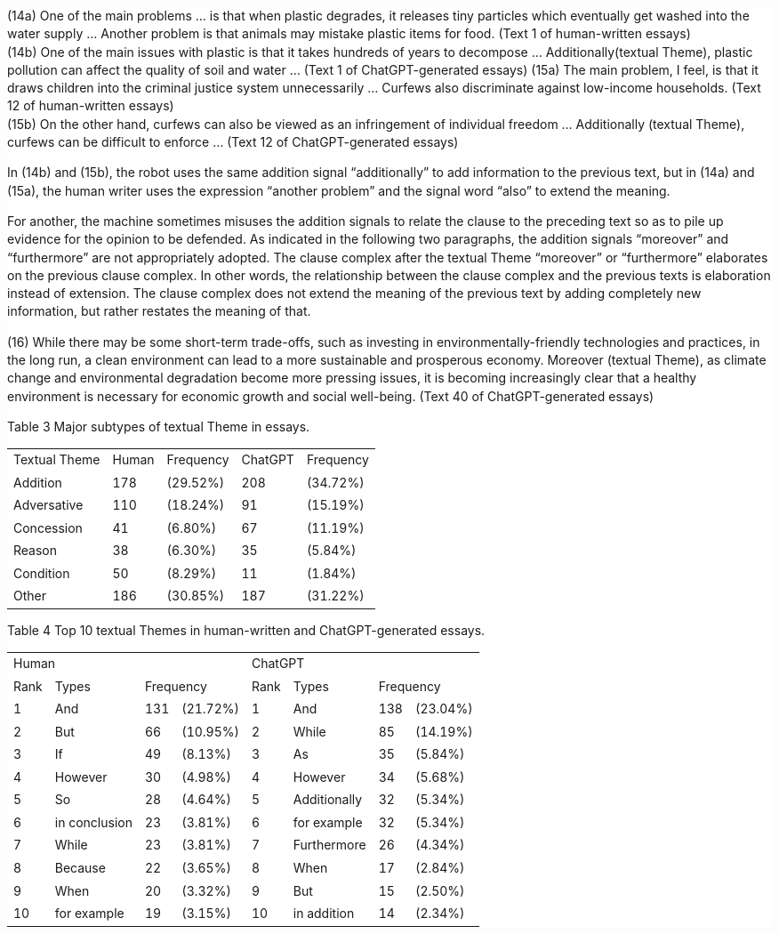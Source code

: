 (14a) One of the main problems … is that when plastic degrades, it releases tiny particles which eventually get washed into the water supply … Another problem is that animals may mistake plastic items for food. (Text 1 of human-written essays)   
(14b) One of the main issues with plastic is that it takes hundreds of years to decompose … Additionally(textual Theme), plastic pollution can affect the quality of soil and water … (Text 1 of ChatGPT-generated essays) (15a) The main problem, I feel, is that it draws children into the criminal justice system unnecessarily … Curfews also discriminate against low-income households. (Text 12 of human-written essays)   
(15b) On the other hand, curfews can also be viewed as an infringement of individual freedom … Additionally (textual Theme), curfews can be difficult to enforce … (Text 12 of ChatGPT-generated essays)

In (14b) and (15b), the robot uses the same addition signal “additionally” to add information to the previous text, but in (14a) and (15a), the human writer uses the expression “another problem” and the signal word “also” to extend the meaning.

For another, the machine sometimes misuses the addition signals to relate the clause to the preceding text so as to pile up evidence for the opinion to be defended. As indicated in the following two paragraphs, the addition signals “moreover” and “furthermore” are not appropriately adopted. The clause complex after the textual Theme “moreover” or “furthermore” elaborates on the previous clause complex. In other words, the relationship between the clause complex and the previous texts is elaboration instead of extension. The clause complex does not extend the meaning of the previous text by adding completely new information, but rather restates the meaning of that.

(16) While there may be some short-term trade-offs, such as investing in environmentally-friendly technologies and practices, in the long run, a clean environment can lead to a more sustainable and prosperous economy. Moreover (textual Theme), as climate change and environmental degradation become more pressing issues, it is becoming increasingly clear that a healthy environment is necessary for economic growth and social well-being. (Text 40 of ChatGPT-generated essays)

Table 3 Major subtypes of textual Theme in essays.   

<html><body><table><tr><td>Textual Theme</td><td>Human</td><td>Frequency</td><td>ChatGPT</td><td>Frequency</td></tr><tr><td>Addition</td><td>178</td><td>(29.52%)</td><td>208</td><td>(34.72%)</td></tr><tr><td>Adversative</td><td>110</td><td>(18.24%)</td><td>91</td><td>(15.19%)</td></tr><tr><td>Concession</td><td>41</td><td>(6.80%)</td><td>67</td><td>(11.19%)</td></tr><tr><td> Reason</td><td>38</td><td>(6.30%)</td><td>35</td><td>(5.84%)</td></tr><tr><td>Condition</td><td>50</td><td>(8.29%)</td><td>11</td><td>(1.84%)</td></tr><tr><td>Other</td><td>186</td><td>(30.85%)</td><td>187</td><td>(31.22%)</td></tr></table></body></html>

Table 4 Top 10 textual Themes in human-written and ChatGPT-generated essays.   

<html><body><table><tr><td colspan="4">Human</td><td colspan="4">ChatGPT</td></tr><tr><td>Rank</td><td>Types</td><td colspan="2">Frequency</td><td>Rank</td><td>Types</td><td colspan="2">Frequency</td></tr><tr><td>1</td><td>And</td><td>131</td><td>(21.72%)</td><td>1</td><td>And</td><td>138</td><td>(23.04%)</td></tr><tr><td>2</td><td>But</td><td>66</td><td>(10.95%)</td><td>2</td><td>While</td><td>85</td><td>(14.19%)</td></tr><tr><td>3</td><td>If</td><td>49</td><td>(8.13%)</td><td>3</td><td>As</td><td>35</td><td>(5.84%)</td></tr><tr><td>4</td><td>However</td><td>30</td><td>(4.98%)</td><td>4</td><td>However</td><td>34</td><td>(5.68%)</td></tr><tr><td>5</td><td>So</td><td>28</td><td>(4.64%)</td><td>5</td><td>Additionally</td><td>32</td><td>(5.34%)</td></tr><tr><td>6</td><td>in conclusion</td><td>23</td><td>(3.81%)</td><td>6</td><td>for example</td><td>32</td><td>(5.34%)</td></tr><tr><td>7</td><td>While</td><td>23</td><td>(3.81%)</td><td>7</td><td>Furthermore</td><td>26</td><td>(4.34%)</td></tr><tr><td>8</td><td>Because</td><td>22</td><td>(3.65%)</td><td>8</td><td>When</td><td>17</td><td>(2.84%)</td></tr><tr><td>9</td><td>When</td><td>20</td><td>(3.32%)</td><td>9</td><td>But</td><td>15</td><td>(2.50%)</td></tr><tr><td>10</td><td>for example</td><td>19</td><td>(3.15%)</td><td>10</td><td>in addition</td><td>14</td><td>(2.34%)</td></tr></table></body></html>
